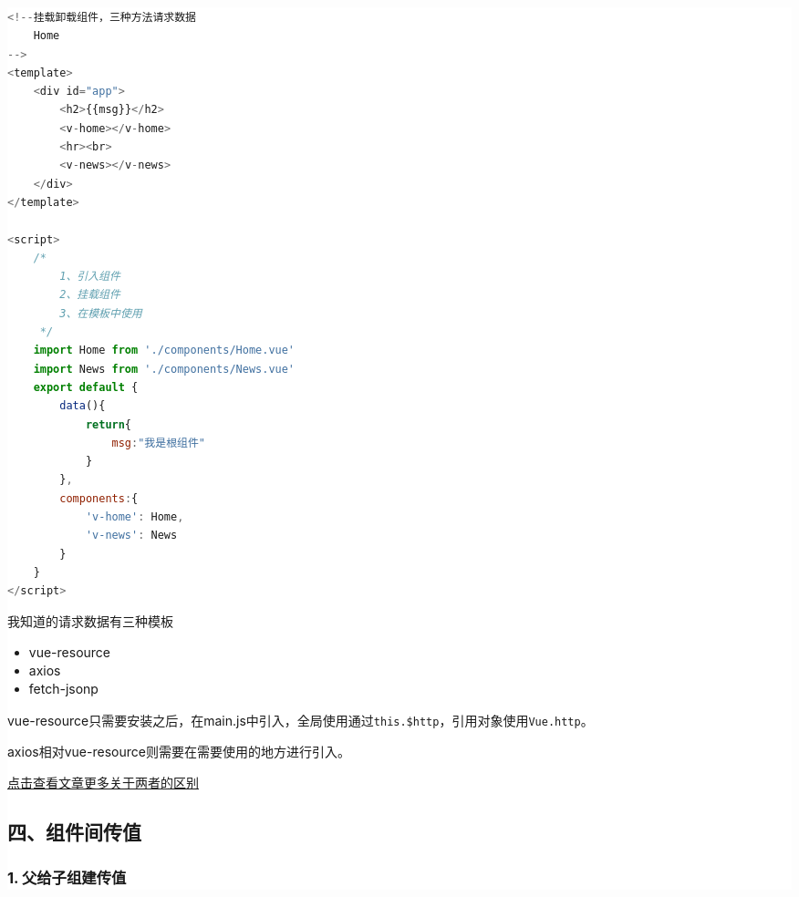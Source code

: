 ```javascript
<!--挂载卸载组件，三种方法请求数据
    Home
-->
<template>
    <div id="app">
        <h2>{{msg}}</h2> 
        <v-home></v-home>
        <hr><br>
        <v-news></v-news>
    </div>
</template>

<script>
    /*
        1、引入组件
        2、挂载组件
        3、在模板中使用
     */
    import Home from './components/Home.vue'
    import News from './components/News.vue'
    export default {
        data(){
            return{
                msg:"我是根组件"
            }
        },
        components:{
            'v-home': Home,
            'v-news': News
        }
    }
</script>
```



我知道的请求数据有三种模板

- vue-resource
- axios
- fetch-jsonp

vue-resource只需要安装之后，在main.js中引入，全局使用通过`this.$http`，引用对象使用`Vue.http`。

axios相对vue-resource则需要在需要使用的地方进行引入。

[点击查看文章更多关于两者的区别](https://blog.csdn.net/super_ld/article/details/80714771)



## 四、组件间传值

### 1. 父给子组建传值
